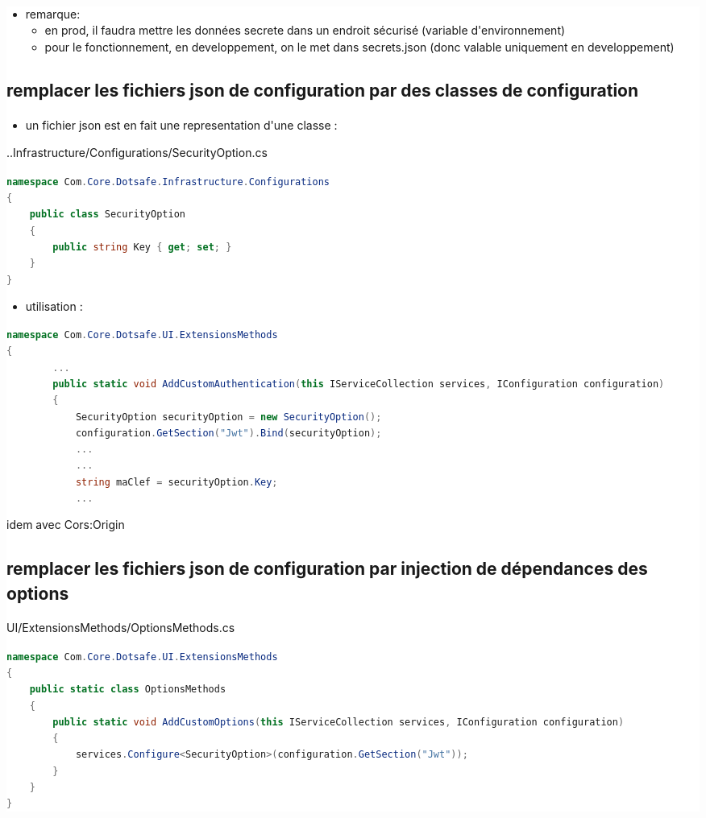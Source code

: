 - remarque:
    - en prod, il faudra mettre les données secrete dans un endroit sécurisé (variable d'environnement)
    - pour le fonctionnement, en developpement, on le met dans secrets.json (donc valable uniquement en developpement)

## remplacer les fichiers json de configuration par des classes de configuration

- un fichier json est en fait une representation d'une classe :

..Infrastructure/Configurations/SecurityOption.cs

```c#
namespace Com.Core.Dotsafe.Infrastructure.Configurations
{
    public class SecurityOption
    {
        public string Key { get; set; }
    }
}
```

- utilisation :

```c#
namespace Com.Core.Dotsafe.UI.ExtensionsMethods
{
        ...
        public static void AddCustomAuthentication(this IServiceCollection services, IConfiguration configuration)
        {
            SecurityOption securityOption = new SecurityOption();
            configuration.GetSection("Jwt").Bind(securityOption);
            ...
            ...
            string maClef = securityOption.Key;
            ...
```

idem avec Cors:Origin

## remplacer les fichiers json de configuration par injection de dépendances des options


UI/ExtensionsMethods/OptionsMethods.cs

```c#
namespace Com.Core.Dotsafe.UI.ExtensionsMethods
{
    public static class OptionsMethods
    {
        public static void AddCustomOptions(this IServiceCollection services, IConfiguration configuration)
        {
            services.Configure<SecurityOption>(configuration.GetSection("Jwt"));
        }
    }
}
```
